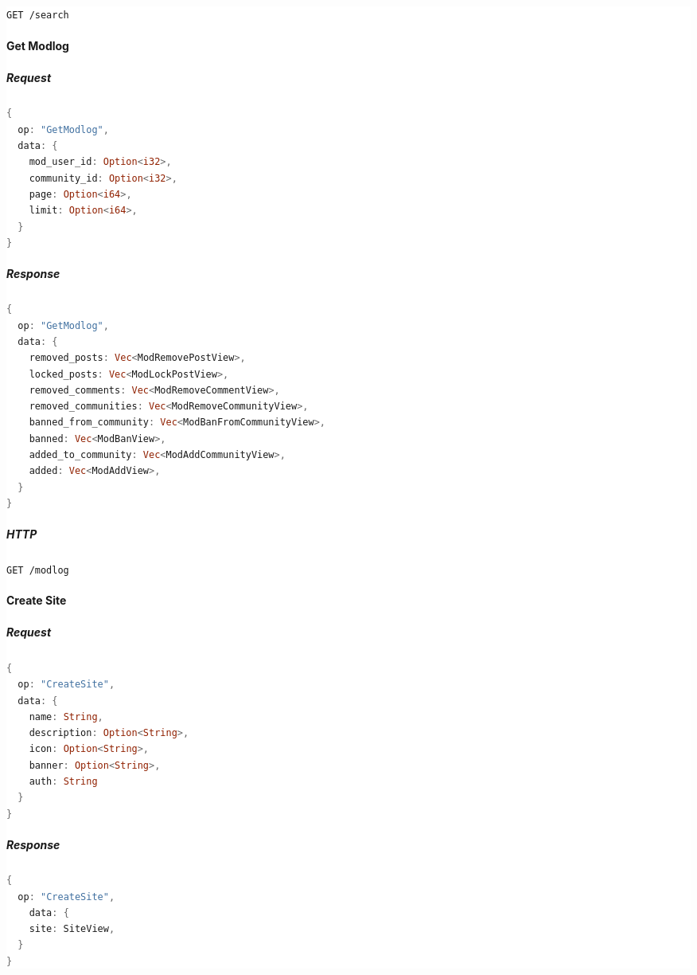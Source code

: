 `GET /search`

#### Get Modlog
##### Request
```rust
{
  op: "GetModlog",
  data: {
    mod_user_id: Option<i32>,
    community_id: Option<i32>,
    page: Option<i64>,
    limit: Option<i64>,
  }
}
```
##### Response
```rust
{
  op: "GetModlog",
  data: {
    removed_posts: Vec<ModRemovePostView>,
    locked_posts: Vec<ModLockPostView>,
    removed_comments: Vec<ModRemoveCommentView>,
    removed_communities: Vec<ModRemoveCommunityView>,
    banned_from_community: Vec<ModBanFromCommunityView>,
    banned: Vec<ModBanView>,
    added_to_community: Vec<ModAddCommunityView>,
    added: Vec<ModAddView>,
  }
}
```

##### HTTP

`GET /modlog`

#### Create Site
##### Request
```rust
{
  op: "CreateSite",
  data: {
    name: String,
    description: Option<String>,
    icon: Option<String>,
    banner: Option<String>,
    auth: String
  }
}
```
##### Response
```rust
{
  op: "CreateSite",
    data: {
    site: SiteView,
  }
}
```
